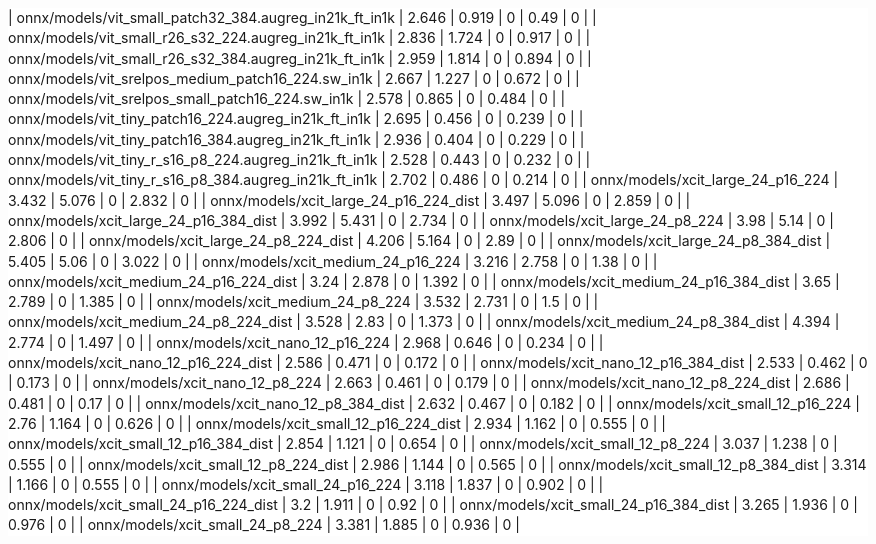 | onnx/models/vit_small_patch32_384.augreg_in21k_ft_in1k             |       2.646 |         0.919 |        0     |          0.49  |       0     |
| onnx/models/vit_small_r26_s32_224.augreg_in21k_ft_in1k             |       2.836 |         1.724 |        0     |          0.917 |       0     |
| onnx/models/vit_small_r26_s32_384.augreg_in21k_ft_in1k             |       2.959 |         1.814 |        0     |          0.894 |       0     |
| onnx/models/vit_srelpos_medium_patch16_224.sw_in1k                 |       2.667 |         1.227 |        0     |          0.672 |       0     |
| onnx/models/vit_srelpos_small_patch16_224.sw_in1k                  |       2.578 |         0.865 |        0     |          0.484 |       0     |
| onnx/models/vit_tiny_patch16_224.augreg_in21k_ft_in1k              |       2.695 |         0.456 |        0     |          0.239 |       0     |
| onnx/models/vit_tiny_patch16_384.augreg_in21k_ft_in1k              |       2.936 |         0.404 |        0     |          0.229 |       0     |
| onnx/models/vit_tiny_r_s16_p8_224.augreg_in21k_ft_in1k             |       2.528 |         0.443 |        0     |          0.232 |       0     |
| onnx/models/vit_tiny_r_s16_p8_384.augreg_in21k_ft_in1k             |       2.702 |         0.486 |        0     |          0.214 |       0     |
| onnx/models/xcit_large_24_p16_224                                  |       3.432 |         5.076 |        0     |          2.832 |       0     |
| onnx/models/xcit_large_24_p16_224_dist                             |       3.497 |         5.096 |        0     |          2.859 |       0     |
| onnx/models/xcit_large_24_p16_384_dist                             |       3.992 |         5.431 |        0     |          2.734 |       0     |
| onnx/models/xcit_large_24_p8_224                                   |       3.98  |         5.14  |        0     |          2.806 |       0     |
| onnx/models/xcit_large_24_p8_224_dist                              |       4.206 |         5.164 |        0     |          2.89  |       0     |
| onnx/models/xcit_large_24_p8_384_dist                              |       5.405 |         5.06  |        0     |          3.022 |       0     |
| onnx/models/xcit_medium_24_p16_224                                 |       3.216 |         2.758 |        0     |          1.38  |       0     |
| onnx/models/xcit_medium_24_p16_224_dist                            |       3.24  |         2.878 |        0     |          1.392 |       0     |
| onnx/models/xcit_medium_24_p16_384_dist                            |       3.65  |         2.789 |        0     |          1.385 |       0     |
| onnx/models/xcit_medium_24_p8_224                                  |       3.532 |         2.731 |        0     |          1.5   |       0     |
| onnx/models/xcit_medium_24_p8_224_dist                             |       3.528 |         2.83  |        0     |          1.373 |       0     |
| onnx/models/xcit_medium_24_p8_384_dist                             |       4.394 |         2.774 |        0     |          1.497 |       0     |
| onnx/models/xcit_nano_12_p16_224                                   |       2.968 |         0.646 |        0     |          0.234 |       0     |
| onnx/models/xcit_nano_12_p16_224_dist                              |       2.586 |         0.471 |        0     |          0.172 |       0     |
| onnx/models/xcit_nano_12_p16_384_dist                              |       2.533 |         0.462 |        0     |          0.173 |       0     |
| onnx/models/xcit_nano_12_p8_224                                    |       2.663 |         0.461 |        0     |          0.179 |       0     |
| onnx/models/xcit_nano_12_p8_224_dist                               |       2.686 |         0.481 |        0     |          0.17  |       0     |
| onnx/models/xcit_nano_12_p8_384_dist                               |       2.632 |         0.467 |        0     |          0.182 |       0     |
| onnx/models/xcit_small_12_p16_224                                  |       2.76  |         1.164 |        0     |          0.626 |       0     |
| onnx/models/xcit_small_12_p16_224_dist                             |       2.934 |         1.162 |        0     |          0.555 |       0     |
| onnx/models/xcit_small_12_p16_384_dist                             |       2.854 |         1.121 |        0     |          0.654 |       0     |
| onnx/models/xcit_small_12_p8_224                                   |       3.037 |         1.238 |        0     |          0.555 |       0     |
| onnx/models/xcit_small_12_p8_224_dist                              |       2.986 |         1.144 |        0     |          0.565 |       0     |
| onnx/models/xcit_small_12_p8_384_dist                              |       3.314 |         1.166 |        0     |          0.555 |       0     |
| onnx/models/xcit_small_24_p16_224                                  |       3.118 |         1.837 |        0     |          0.902 |       0     |
| onnx/models/xcit_small_24_p16_224_dist                             |       3.2   |         1.911 |        0     |          0.92  |       0     |
| onnx/models/xcit_small_24_p16_384_dist                             |       3.265 |         1.936 |        0     |          0.976 |       0     |
| onnx/models/xcit_small_24_p8_224                                   |       3.381 |         1.885 |        0     |          0.936 |       0     |